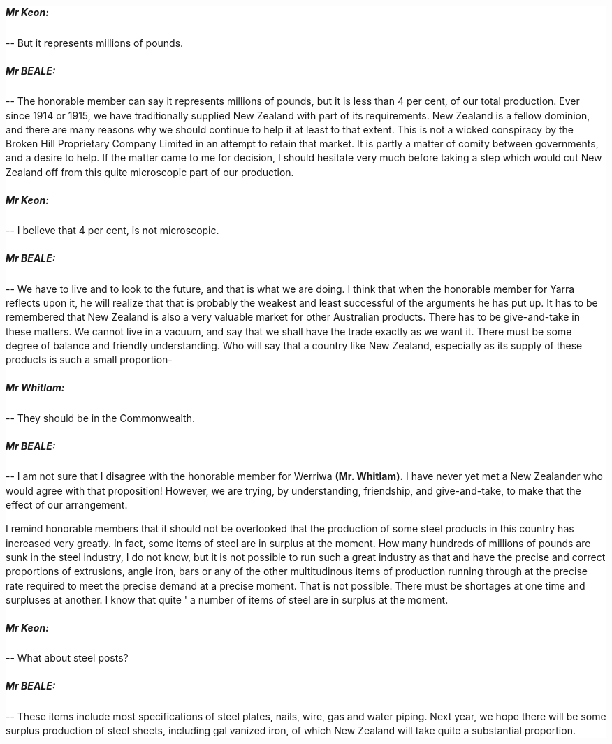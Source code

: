 ##### Mr Keon:

-- But it represents millions of pounds. 

##### Mr BEALE:

-- The honorable member can say it represents millions of pounds, but it is less than 4 per cent, of our total production. Ever since 1914 or 1915, we have traditionally supplied New Zealand with part of its requirements. New Zealand is a fellow dominion, and there are many reasons why we should continue to help it at least to that extent. This is not a wicked conspiracy by the Broken Hill Proprietary Company Limited in an attempt to retain that market. It is partly a matter of comity between governments, and a desire to help. If the matter came to me for decision, I should hesitate very much before taking a step which would cut New Zealand off from this quite microscopic part of our production. 

##### Mr Keon:

-- I believe that 4 per cent, is not microscopic. 

##### Mr BEALE:

-- We have to live and to look to the future, and that is what we are doing. I think that when the honorable member for Yarra reflects upon it, he will realize that that is probably the weakest and least successful of the arguments he has put up. It has to be remembered that New Zealand is also a very valuable market for other Australian products. There has to be give-and-take in these matters. We cannot live in a vacuum, and say that we shall have the trade exactly as we want it. There must be some degree of balance and friendly understanding. Who will say that a country like New Zealand, especially as its supply of these products is such a small proportion- 

##### Mr Whitlam:

-- They should be in the Commonwealth. 

##### Mr BEALE:

-- I am not sure that I disagree with the honorable member for Werriwa  **(Mr. Whitlam).**  I have never yet met a New Zealander who would agree  with that proposition! However, we are trying, by understanding, friendship, and give-and-take, to make that the effect of our arrangement. 

I remind honorable members that it should not be overlooked that the production of some steel products in this country has increased very greatly. In fact, some items of steel are in surplus at the moment. How many hundreds of millions of pounds are sunk in the steel industry, I do not know, but it is not possible to run such a great industry as that and have the precise and correct proportions of extrusions, angle iron, bars or any of the other multitudinous items of production running through at the precise rate required to meet the precise demand at a precise moment. That is not possible. There must be shortages at one time and surpluses at another. I know that quite ' a number of items of steel are in surplus at the moment. 

##### Mr Keon:

-- What about steel posts? 

##### Mr BEALE:

-- These items include most specifications of steel plates, nails, wire, gas and water piping. Next year, we hope there will be some surplus production of steel sheets, including gal vanized iron, of which New Zealand will take quite a substantial proportion. 
